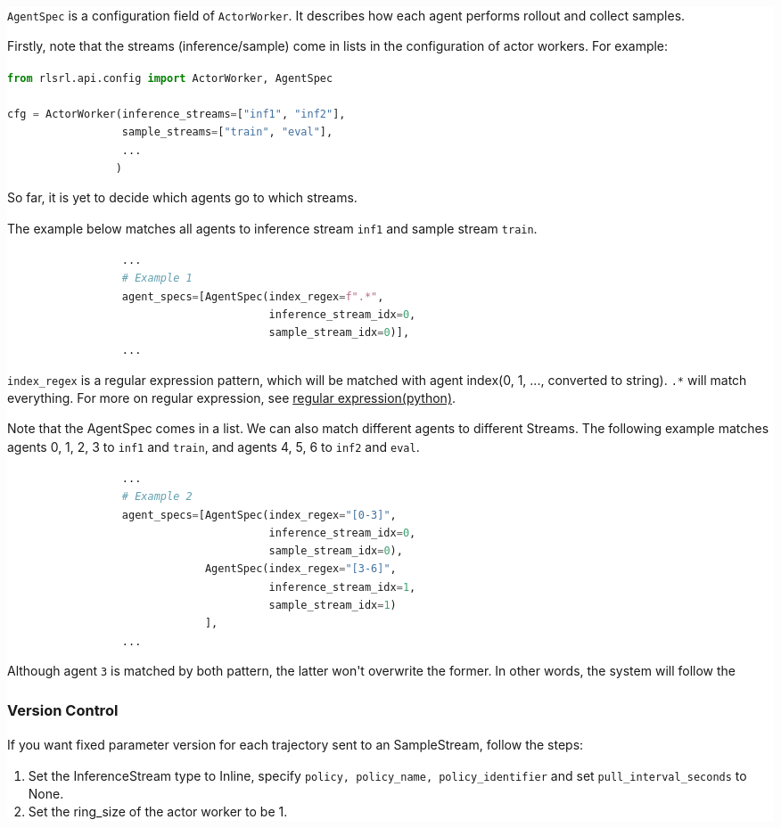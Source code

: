`AgentSpec` is a configuration field of `ActorWorker`. It describes how each agent performs rollout and collect samples.

Firstly, note that the streams (inference/sample) come in lists in the configuration of actor workers. For example:

```python
from rlsrl.api.config import ActorWorker, AgentSpec

cfg = ActorWorker(inference_streams=["inf1", "inf2"],
                  sample_streams=["train", "eval"],
                  ...
                 )
```

So far, it is yet to decide which agents go to which streams. 

The example below matches all agents to inference 
stream `inf1` and sample stream `train`.
```python
                  ...
                  # Example 1
                  agent_specs=[AgentSpec(index_regex=f".*",
                                         inference_stream_idx=0,
                                         sample_stream_idx=0)],
                  ...
```
`index_regex` is a regular expression pattern, which will be matched with agent index(0, 1, ..., converted to string). `.*` will match everything. For more on regular expression, see [regular expression(python)](https://docs.python.org/3/library/re.html).

Note that the AgentSpec comes in a list. We can also match different agents to different Streams. The following example matches agents 0, 1, 2, 3 to `inf1` and `train`, and agents 4, 5, 6 to `inf2` and `eval`. 
```python
                  ...
                  # Example 2
                  agent_specs=[AgentSpec(index_regex="[0-3]",
                                         inference_stream_idx=0,
                                         sample_stream_idx=0),
                               AgentSpec(index_regex="[3-6]",
                                         inference_stream_idx=1,
                                         sample_stream_idx=1)
                               ],
                  ...
```
Although agent `3` is matched by both pattern, the latter won't overwrite the former. In other words, the system will follow the

### Version Control
If you want fixed parameter version for each trajectory sent to an SampleStream, follow the steps:
1. Set the InferenceStream type to Inline, specify `policy, policy_name, policy_identifier`
and set `pull_interval_seconds` to None.
2. Set the ring_size of the actor worker to be 1.

